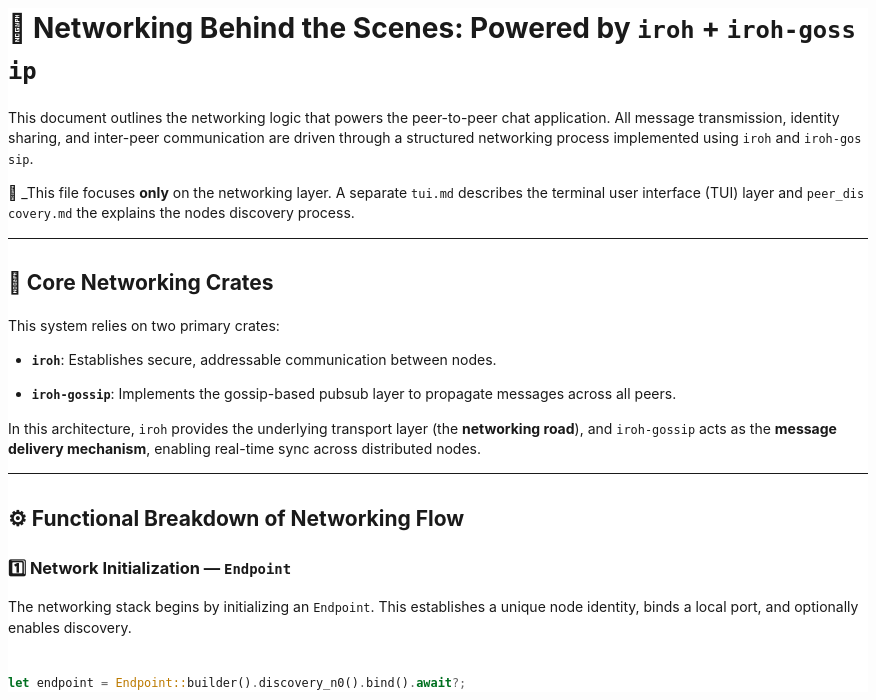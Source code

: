 # 🧠 Networking Behind the Scenes: Powered by `iroh` + `iroh-gossip`

  

This document outlines the networking logic that powers the peer-to-peer chat application. All message transmission, identity sharing, and inter-peer communication are driven through a structured networking process implemented using `iroh` and `iroh-gossip`.

  

📌 _This file focuses **only** on the networking layer. A separate `tui.md` describes the terminal user interface (TUI) layer and `peer_discovery.md` the explains the nodes discovery process.

  

---

  

## 🧩 Core Networking Crates

  

This system relies on two primary crates:

- **`iroh`**: Establishes secure, addressable communication between nodes.

- **`iroh-gossip`**: Implements the gossip-based pubsub layer to propagate messages across all peers.

  

In this architecture, `iroh` provides the underlying transport layer (the **networking road**), and `iroh-gossip` acts as the **message delivery mechanism**, enabling real-time sync across distributed nodes.

  

---

  

## ⚙️ Functional Breakdown of Networking Flow

  

### 1️⃣ Network Initialization — `Endpoint`

  

The networking stack begins by initializing an `Endpoint`. This establishes a unique node identity, binds a local port, and optionally enables discovery.

  

```rust

let endpoint = Endpoint::builder().discovery_n0().bind().await?;

```

  